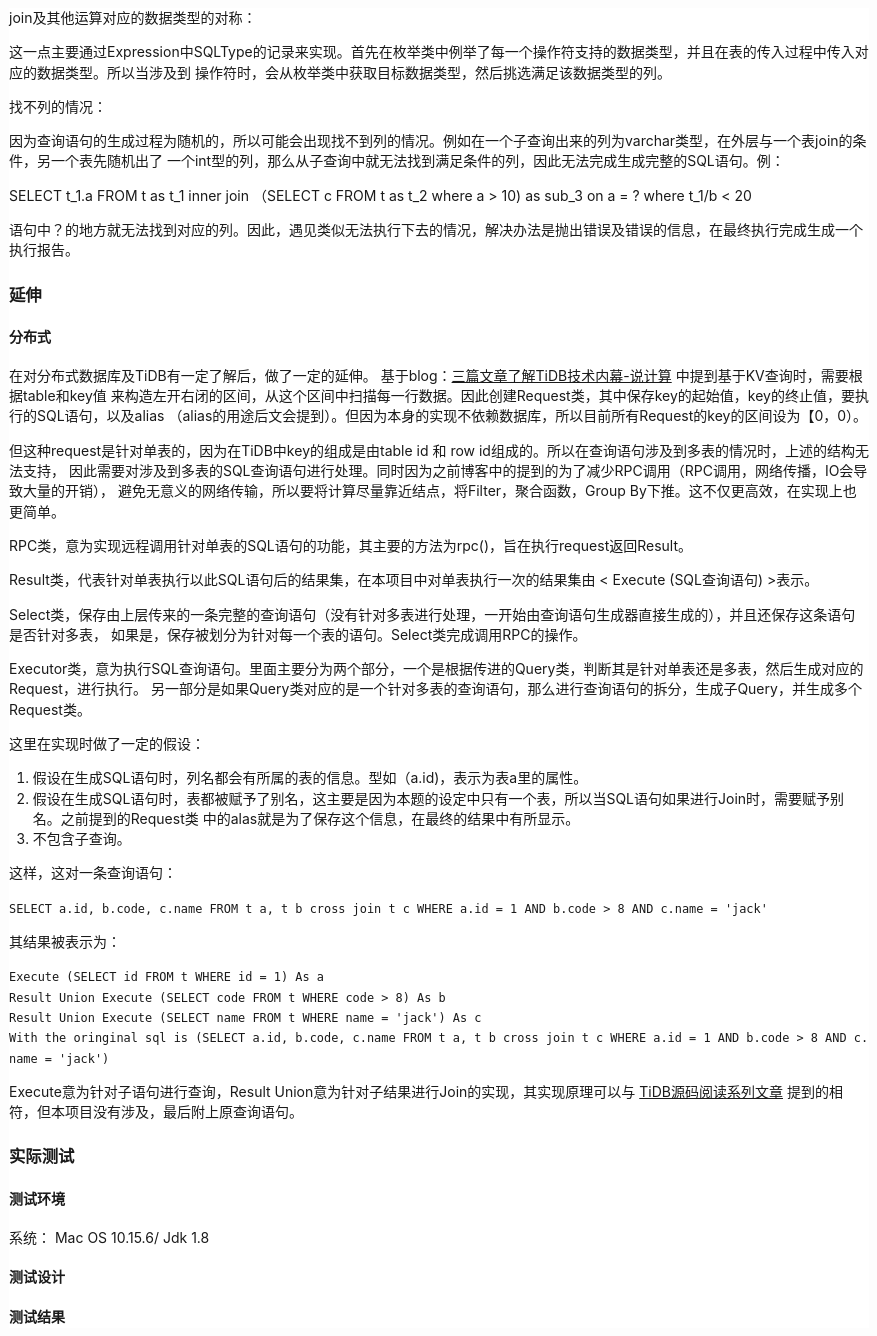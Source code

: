 join及其他运算对应的数据类型的对称：

这一点主要通过Expression中SQLType的记录来实现。首先在枚举类中例举了每一个操作符支持的数据类型，并且在表的传入过程中传入对应的数据类型。所以当涉及到
操作符时，会从枚举类中获取目标数据类型，然后挑选满足该数据类型的列。

找不列的情况：

因为查询语句的生成过程为随机的，所以可能会出现找不到列的情况。例如在一个子查询出来的列为varchar类型，在外层与一个表join的条件，另一个表先随机出了
一个int型的列，那么从子查询中就无法找到满足条件的列，因此无法完成生成完整的SQL语句。例：

SELECT t_1.a FROM t as t_1 inner join （SELECT c FROM t as t_2 where a > 10) as sub_3 on a = ? where t_1/b < 20

语句中？的地方就无法找到对应的列。因此，遇见类似无法执行下去的情况，解决办法是抛出错误及错误的信息，在最终执行完成生成一个执行报告。

### 延伸
#### 分布式
在对分布式数据库及TiDB有一定了解后，做了一定的延伸。
基于blog：[三篇文章了解TiDB技术内幕-说计算](https://pingcap.com/blog-cn/tidb-internal-2/) 中提到基于KV查询时，需要根据table和key值
来构造左开右闭的区间，从这个区间中扫描每一行数据。因此创建Request类，其中保存key的起始值，key的终止值，要执行的SQL语句，以及alias
（alias的用途后文会提到）。但因为本身的实现不依赖数据库，所以目前所有Request的key的区间设为【0，0）。

但这种request是针对单表的，因为在TiDB中key的组成是由table id 和 row id组成的。所以在查询语句涉及到多表的情况时，上述的结构无法支持，
因此需要对涉及到多表的SQL查询语句进行处理。同时因为之前博客中的提到的为了减少RPC调用（RPC调用，网络传播，IO会导致大量的开销），
避免无意义的网络传输，所以要将计算尽量靠近结点，将Filter，聚合函数，Group By下推。这不仅更高效，在实现上也更简单。

RPC类，意为实现远程调用针对单表的SQL语句的功能，其主要的方法为rpc()，旨在执行request返回Result。

Result类，代表针对单表执行以此SQL语句后的结果集，在本项目中对单表执行一次的结果集由 < Execute (SQL查询语句) >表示。

Select类，保存由上层传来的一条完整的查询语句（没有针对多表进行处理，一开始由查询语句生成器直接生成的），并且还保存这条语句是否针对多表，
如果是，保存被划分为针对每一个表的语句。Select类完成调用RPC的操作。

Executor类，意为执行SQL查询语句。里面主要分为两个部分，一个是根据传进的Query类，判断其是针对单表还是多表，然后生成对应的Request，进行执行。
另一部分是如果Query类对应的是一个针对多表的查询语句，那么进行查询语句的拆分，生成子Query，并生成多个Request类。

这里在实现时做了一定的假设：

1. 假设在生成SQL语句时，列名都会有所属的表的信息。型如（a.id)，表示为表a里的属性。
2. 假设在生成SQL语句时，表都被赋予了别名，这主要是因为本题的设定中只有一个表，所以当SQL语句如果进行Join时，需要赋予别名。之前提到的Request类
中的alas就是为了保存这个信息，在最终的结果中有所显示。
3. 不包含子查询。

这样，这对一条查询语句：

```SELECT a.id, b.code, c.name FROM t a, t b cross join t c WHERE a.id = 1 AND b.code > 8 AND c.name = 'jack'```

其结果被表示为：

```
Execute (SELECT id FROM t WHERE id = 1) As a
Result Union Execute (SELECT code FROM t WHERE code > 8) As b
Result Union Execute (SELECT name FROM t WHERE name = 'jack') As c
With the oringinal sql is (SELECT a.id, b.code, c.name FROM t a, t b cross join t c WHERE a.id = 1 AND b.code > 8 AND c.name = 'jack')
```

Execute意为针对子语句进行查询，Result Union意为针对子结果进行Join的实现，其实现原理可以与
[TiDB源码阅读系列文章](https://pingcap.com/blog-cn/tidb-source-code-reading-9/) 提到的相符，但本项目没有涉及，最后附上原查询语句。


### 实际测试

#### 测试环境
系统： Mac OS 10.15.6/ Jdk 1.8

#### 测试设计


#### 测试结果
```